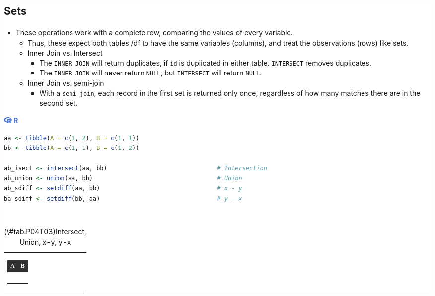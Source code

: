  </td>
  </tr>
</tbody>
</table>

## Sets

- These operations work with a complete row, comparing the values of every variable. 
  - Thus, these expect both tables /df to have the same variables (columns), and treat the observations (rows) like sets.
  - Inner Join vs. Intersect
    - The `INNER JOIN` will return duplicates, if `id` is duplicated in either table. `INTERSECT` removes duplicates. 
    - The `INNER JOIN` will never return `NULL`, but `INTERSECT` will return `NULL`.
  - Inner Join vs. semi-join
    - With a `semi-join`, each record in the first set is returned only once, regardless of how many matches there are in the second set.  

<div class=decocode><div style='background-color:inherit'><span style='font-size:100%;color:#4C78DB'><svg aria-hidden="true" role="img" viewBox="0 0 581 512" style="height:1em;width:1.13em;vertical-align:-0.125em;margin-left:auto;margin-right:auto;font-size:inherit;fill:#4C78DB;overflow:visible;position:relative;"><path d="M581 226.6C581 119.1 450.9 32 290.5 32S0 119.1 0 226.6C0 322.4 103.3 402 239.4 418.1V480h99.1v-61.5c24.3-2.7 47.6-7.4 69.4-13.9L448 480h112l-67.4-113.7c54.5-35.4 88.4-84.9 88.4-139.7zm-466.8 14.5c0-73.5 98.9-133 220.8-133s211.9 40.7 211.9 133c0 50.1-26.5 85-70.3 106.4-2.4-1.6-4.7-2.9-6.4-3.7-10.2-5.2-27.8-10.5-27.8-10.5s86.6-6.4 86.6-92.7-90.6-87.9-90.6-87.9h-199V361c-74.1-21.5-125.2-67.1-125.2-119.9zm225.1 38.3v-55.6c57.8 0 87.8-6.8 87.8 27.3 0 36.5-38.2 28.3-87.8 28.3zm-.9 72.5H365c10.8 0 18.9 11.7 24 19.2-16.1 1.9-33 2.8-50.6 2.9v-22.1z"/></svg><b> R</b></span>

```r
aa <- tibble(A = c(1, 2), B = c(1, 1))
bb <- tibble(A = c(1, 1), B = c(1, 2))

ab_isect <- intersect(aa, bb)                               # Intersection
ab_union <- union(aa, bb)                                   # Union
ab_sdiff <- setdiff(aa, bb)                                 # x - y
ba_sdiff <- setdiff(bb, aa)                                 # y - x
```

</div><br></div>

<table class="kable_wrapper">
<caption>(\#tab:P04T03)Intersect, Union, x-y, y-x</caption>
<tbody>
  <tr>
   <td> 

<table class="table table-striped table-hover table-condensed table-responsive" style="font-size: 12px; font-family: Consolas; width: auto !important; margin-left: auto; margin-right: auto;">
 <thead>
  <tr>
   <th style="text-align:center;position: sticky; top:0; background-color: #FFFFFF;font-weight: bold;color: white !important;background-color: #303030 !important;border-bottom: 1px solid; border-top: 1px solid"> A </th>
   <th style="text-align:center;position: sticky; top:0; background-color: #FFFFFF;font-weight: bold;color: white !important;background-color: #303030 !important;border-bottom: 1px solid; border-top: 1px solid"> B </th>
  </tr>
 </thead>
<tbody>
  <tr>
   <td style="text-align:center;color: white !important;"> 1 </td>
   <td style="text-align:center;color: white !important;"> 1 </td>
  </tr>
</tbody>
</table>
